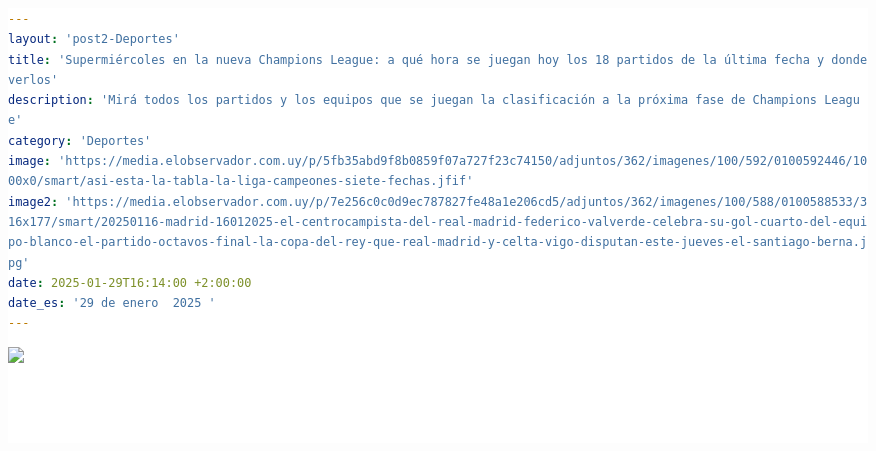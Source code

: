 ```yaml
---
layout: 'post2-Deportes'
title: 'Supermiércoles en la nueva Champions League: a qué hora se juegan hoy los 18 partidos de la última fecha y donde verlos'
description: 'Mirá todos los partidos y los equipos que se juegan la clasificación a la próxima fase de Champions League'
category: 'Deportes'
image: 'https://media.elobservador.com.uy/p/5fb35abd9f8b0859f07a727f23c74150/adjuntos/362/imagenes/100/592/0100592446/1000x0/smart/asi-esta-la-tabla-la-liga-campeones-siete-fechas.jfif'
image2: 'https://media.elobservador.com.uy/p/7e256c0c0d9ec787827fe48a1e206cd5/adjuntos/362/imagenes/100/588/0100588533/316x177/smart/20250116-madrid-16012025-el-centrocampista-del-real-madrid-federico-valverde-celebra-su-gol-cuarto-del-equipo-blanco-el-partido-octavos-final-la-copa-del-rey-que-real-madrid-y-celta-vigo-disputan-este-jueves-el-santiago-berna.jpg'
date: 2025-01-29T16:14:00 +2:00:00
date_es: '29 de enero  2025 '
---
```


<html>
<img style='width: 100%' src='{{ page.image | prepend: base.url }}'><div style='height: 75px'></div>